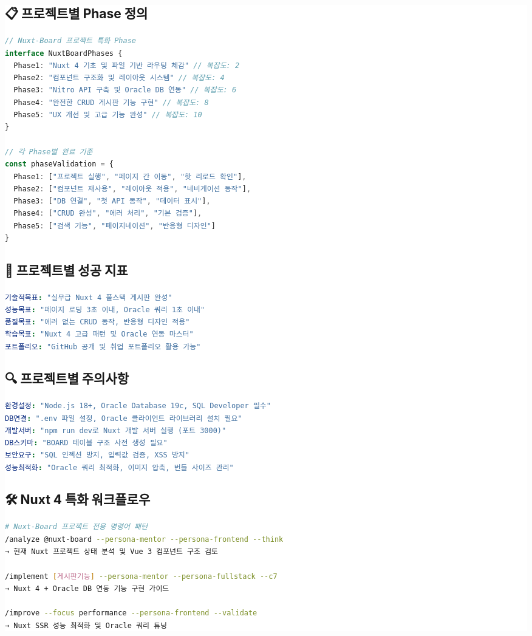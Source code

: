 ## 📋 프로젝트별 Phase 정의
```typescript
// Nuxt-Board 프로젝트 특화 Phase
interface NuxtBoardPhases {
  Phase1: "Nuxt 4 기초 및 파일 기반 라우팅 체감" // 복잡도: 2
  Phase2: "컴포넌트 구조화 및 레이아웃 시스템" // 복잡도: 4
  Phase3: "Nitro API 구축 및 Oracle DB 연동" // 복잡도: 6
  Phase4: "완전한 CRUD 게시판 기능 구현" // 복잡도: 8
  Phase5: "UX 개선 및 고급 기능 완성" // 복잡도: 10
}

// 각 Phase별 완료 기준
const phaseValidation = {
  Phase1: ["프로젝트 실행", "페이지 간 이동", "핫 리로드 확인"],
  Phase2: ["컴포넌트 재사용", "레이아웃 적용", "네비게이션 동작"],
  Phase3: ["DB 연결", "첫 API 동작", "데이터 표시"],
  Phase4: ["CRUD 완성", "에러 처리", "기본 검증"],
  Phase5: ["검색 기능", "페이지네이션", "반응형 디자인"]
}
```

## 🎯 프로젝트별 성공 지표
```yaml
기술적목표: "실무급 Nuxt 4 풀스택 게시판 완성"
성능목표: "페이지 로딩 3초 이내, Oracle 쿼리 1초 이내"
품질목표: "에러 없는 CRUD 동작, 반응형 디자인 적용"
학습목표: "Nuxt 4 고급 패턴 및 Oracle 연동 마스터"
포트폴리오: "GitHub 공개 및 취업 포트폴리오 활용 가능"
```

## 🔍 프로젝트별 주의사항
```yaml
환경설정: "Node.js 18+, Oracle Database 19c, SQL Developer 필수"
DB연결: ".env 파일 설정, Oracle 클라이언트 라이브러리 설치 필요"
개발서버: "npm run dev로 Nuxt 개발 서버 실행 (포트 3000)"
DB스키마: "BOARD 테이블 구조 사전 생성 필요"
보안요구: "SQL 인젝션 방지, 입력값 검증, XSS 방지"
성능최적화: "Oracle 쿼리 최적화, 이미지 압축, 번들 사이즈 관리"
```

## 🛠️ Nuxt 4 특화 워크플로우
```bash
# Nuxt-Board 프로젝트 전용 명령어 패턴
/analyze @nuxt-board --persona-mentor --persona-frontend --think
→ 현재 Nuxt 프로젝트 상태 분석 및 Vue 3 컴포넌트 구조 검토

/implement [게시판기능] --persona-mentor --persona-fullstack --c7
→ Nuxt 4 + Oracle DB 연동 기능 구현 가이드

/improve --focus performance --persona-frontend --validate
→ Nuxt SSR 성능 최적화 및 Oracle 쿼리 튜닝
```
